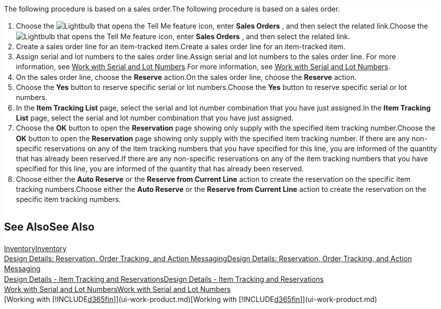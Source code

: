 <span data-ttu-id="02aa5-168">The following procedure is based on a sales order.</span><span class="sxs-lookup"><span data-stu-id="02aa5-168">The following procedure is based on a sales order.</span></span>    
1. <span data-ttu-id="02aa5-169">Choose the ![Lightbulb that opens the Tell Me feature](media/ui-search/search_small.png "Tell me what you want to do") icon, enter **Sales Orders** , and then select the related link.</span><span class="sxs-lookup"><span data-stu-id="02aa5-169">Choose the ![Lightbulb that opens the Tell Me feature](media/ui-search/search_small.png "Tell me what you want to do") icon, enter **Sales Orders** , and then select the related link.</span></span>  
2. <span data-ttu-id="02aa5-170">Create a sales order line for an item-tracked item.</span><span class="sxs-lookup"><span data-stu-id="02aa5-170">Create a sales order line for an item-tracked item.</span></span>  
3. <span data-ttu-id="02aa5-171">Assign serial and lot numbers to the sales order line.</span><span class="sxs-lookup"><span data-stu-id="02aa5-171">Assign serial and lot numbers to the sales order line.</span></span> <span data-ttu-id="02aa5-172">For more information, see [Work with Serial and Lot Numbers](inventory-how-work-item-tracking.md).</span><span class="sxs-lookup"><span data-stu-id="02aa5-172">For more information, see [Work with Serial and Lot Numbers](inventory-how-work-item-tracking.md).</span></span>
4. <span data-ttu-id="02aa5-173">On the sales order line, choose the **Reserve** action.</span><span class="sxs-lookup"><span data-stu-id="02aa5-173">On the sales order line, choose the **Reserve** action.</span></span>  
5. <span data-ttu-id="02aa5-174">Choose the **Yes** button to reserve specific serial or lot numbers.</span><span class="sxs-lookup"><span data-stu-id="02aa5-174">Choose the **Yes** button to reserve specific serial or lot numbers.</span></span>  
6. <span data-ttu-id="02aa5-175">In the   **Item Tracking List** page, select the serial and lot number combination that you have just assigned.</span><span class="sxs-lookup"><span data-stu-id="02aa5-175">In the   **Item Tracking List** page, select the serial and lot number combination that you have just assigned.</span></span>  
7. <span data-ttu-id="02aa5-176">Choose the **OK** button to open the **Reservation** page showing only supply with the specified item tracking number.</span><span class="sxs-lookup"><span data-stu-id="02aa5-176">Choose the **OK** button to open the **Reservation** page showing only supply with the specified item tracking number.</span></span> <span data-ttu-id="02aa5-177">If there are any non-specific reservations on any of the item tracking numbers that you have specified for this line, you are informed of the quantity that has already been reserved.</span><span class="sxs-lookup"><span data-stu-id="02aa5-177">If there are any non-specific reservations on any of the item tracking numbers that you have specified for this line, you are informed of the quantity that has already been reserved.</span></span>  
8. <span data-ttu-id="02aa5-178">Choose either the **Auto Reserve** or the **Reserve from Current Line** action to create the reservation on the specific item tracking numbers.</span><span class="sxs-lookup"><span data-stu-id="02aa5-178">Choose either the **Auto Reserve** or the **Reserve from Current Line** action to create the reservation on the specific item tracking numbers.</span></span>

## <a name="see-also"></a><span data-ttu-id="02aa5-179">See Also</span><span class="sxs-lookup"><span data-stu-id="02aa5-179">See Also</span></span>
[<span data-ttu-id="02aa5-180">Inventory</span><span class="sxs-lookup"><span data-stu-id="02aa5-180">Inventory</span></span>](inventory-manage-inventory.md)  
[<span data-ttu-id="02aa5-181">Design Details: Reservation, Order Tracking, and Action Messaging</span><span class="sxs-lookup"><span data-stu-id="02aa5-181">Design Details: Reservation, Order Tracking, and Action Messaging</span></span>](design-details-reservation-order-tracking-and-action-messaging.md)  
[<span data-ttu-id="02aa5-182">Design Details - Item Tracking and Reservations</span><span class="sxs-lookup"><span data-stu-id="02aa5-182">Design Details - Item Tracking and Reservations</span></span>](design-details-item-tracking-and-reservations.md)  
[<span data-ttu-id="02aa5-183">Work with Serial and Lot Numbers</span><span class="sxs-lookup"><span data-stu-id="02aa5-183">Work with Serial and Lot Numbers</span></span>](inventory-how-work-item-tracking.md)  
<span data-ttu-id="02aa5-184">[Working with [!INCLUDE[d365fin](includes/d365fin_md.md)]](ui-work-product.md)</span><span class="sxs-lookup"><span data-stu-id="02aa5-184">[Working with [!INCLUDE[d365fin](includes/d365fin_md.md)]](ui-work-product.md)</span></span>
